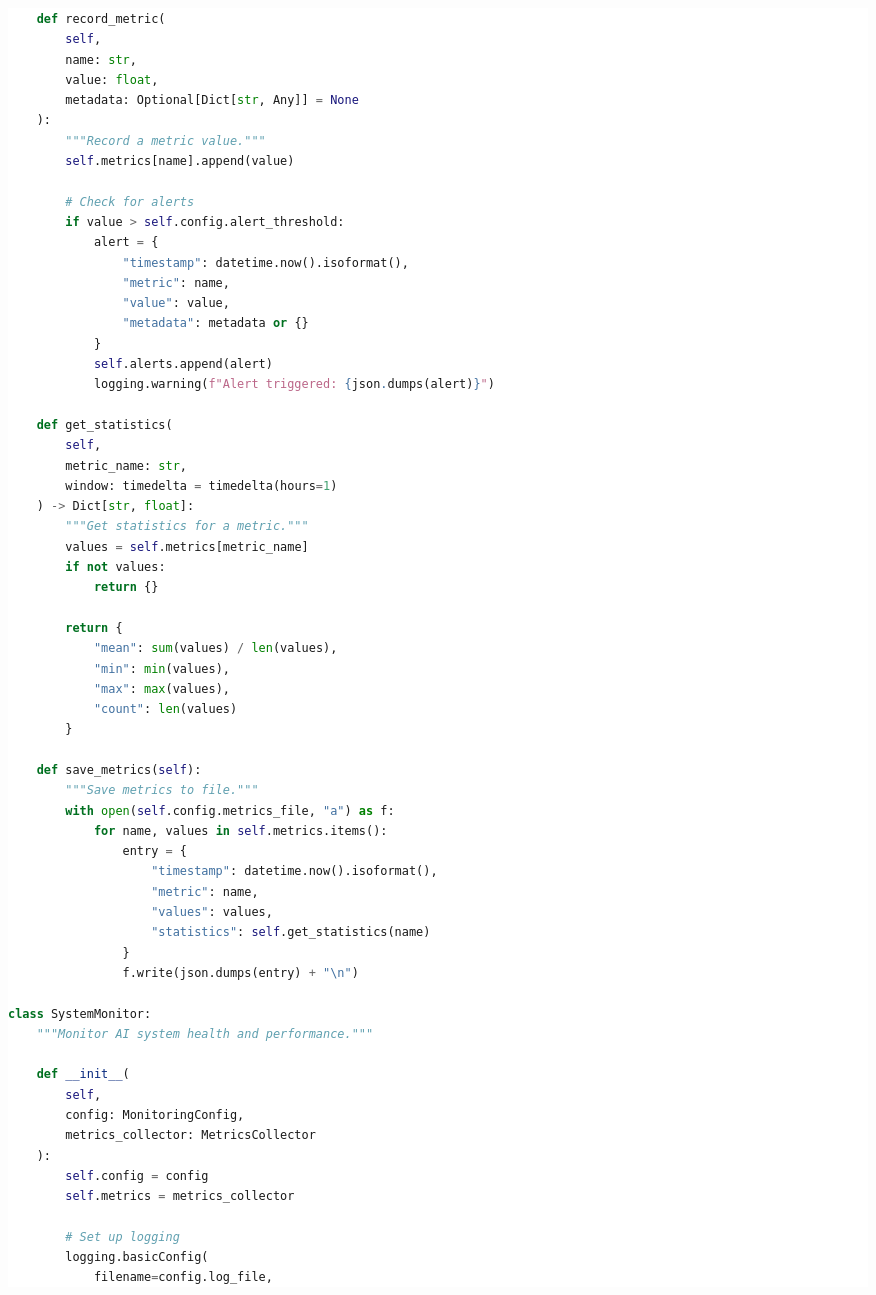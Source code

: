 ```python
    def record_metric(
        self,
        name: str,
        value: float,
        metadata: Optional[Dict[str, Any]] = None
    ):
        """Record a metric value."""
        self.metrics[name].append(value)
        
        # Check for alerts
        if value > self.config.alert_threshold:
            alert = {
                "timestamp": datetime.now().isoformat(),
                "metric": name,
                "value": value,
                "metadata": metadata or {}
            }
            self.alerts.append(alert)
            logging.warning(f"Alert triggered: {json.dumps(alert)}")
    
    def get_statistics(
        self,
        metric_name: str,
        window: timedelta = timedelta(hours=1)
    ) -> Dict[str, float]:
        """Get statistics for a metric."""
        values = self.metrics[metric_name]
        if not values:
            return {}
        
        return {
            "mean": sum(values) / len(values),
            "min": min(values),
            "max": max(values),
            "count": len(values)
        }
    
    def save_metrics(self):
        """Save metrics to file."""
        with open(self.config.metrics_file, "a") as f:
            for name, values in self.metrics.items():
                entry = {
                    "timestamp": datetime.now().isoformat(),
                    "metric": name,
                    "values": values,
                    "statistics": self.get_statistics(name)
                }
                f.write(json.dumps(entry) + "\n")

class SystemMonitor:
    """Monitor AI system health and performance."""
    
    def __init__(
        self,
        config: MonitoringConfig,
        metrics_collector: MetricsCollector
    ):
        self.config = config
        self.metrics = metrics_collector
        
        # Set up logging
        logging.basicConfig(
            filename=config.log_file,
```
